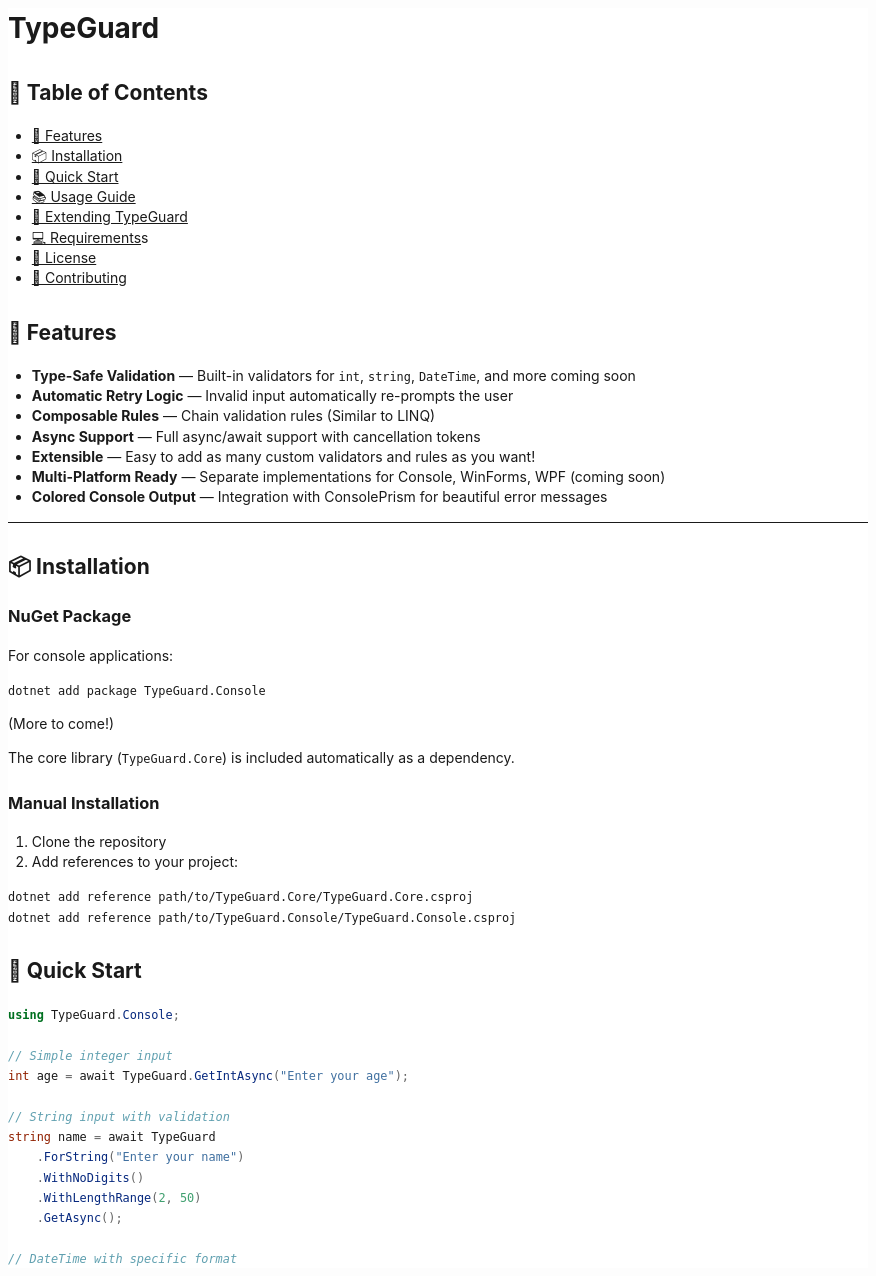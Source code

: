 # TypeGuard

## 📑 Table of Contents

- [🚀 Features](#-features)
- [📦 Installation](#-installation)
- [🎯 Quick Start](#-quick-start)
- [📚 Usage Guide](#-usage-guide)
- [🔌 Extending TypeGuard](#-extending-typeguard)
- [💻 Requirements](#-requirements)s
- [📄 License](#-license)
- [🤝 Contributing](#-contributing)

## 🚀 Features

-  **Type-Safe Validation** — Built-in validators for `int`, `string`, `DateTime`, and more coming soon
-  **Automatic Retry Logic** — Invalid input automatically re-prompts the user
-  **Composable Rules** — Chain validation rules (Similar to LINQ)
-  **Async Support** — Full async/await support with cancellation tokens
-  **Extensible** — Easy to add as many custom validators and rules as you want!
-  **Multi-Platform Ready** — Separate implementations for Console, WinForms, WPF (coming soon)
-  **Colored Console Output** — Integration with ConsolePrism for beautiful error messages

---

## 📦 Installation

### NuGet Package

For console applications:
```bash
dotnet add package TypeGuard.Console
```

(More to come!)

The core library (`TypeGuard.Core`) is included automatically as a dependency.

### Manual Installation
1. Clone the repository
2. Add references to your project:
```bash
dotnet add reference path/to/TypeGuard.Core/TypeGuard.Core.csproj
dotnet add reference path/to/TypeGuard.Console/TypeGuard.Console.csproj
```

## 🎯 Quick Start

```csharp
using TypeGuard.Console;

// Simple integer input
int age = await TypeGuard.GetIntAsync("Enter your age");

// String input with validation
string name = await TypeGuard
    .ForString("Enter your name")
    .WithNoDigits()
    .WithLengthRange(2, 50)
    .GetAsync();

// DateTime with specific format
```